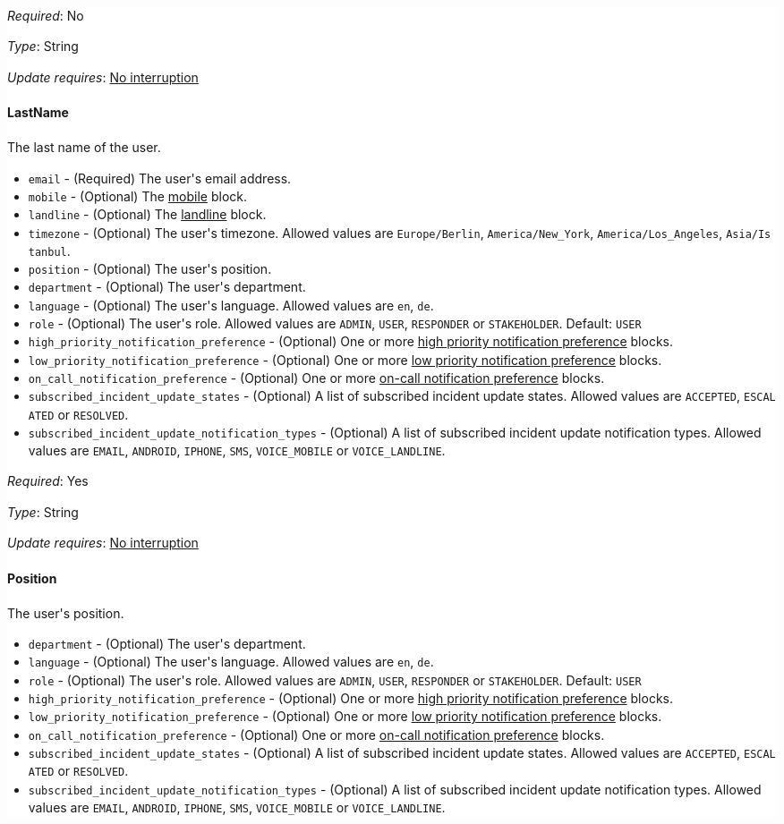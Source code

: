 _Required_: No

_Type_: String

_Update requires_: [No interruption](https://docs.aws.amazon.com/AWSCloudFormation/latest/UserGuide/using-cfn-updating-stacks-update-behaviors.html#update-no-interrupt)

#### LastName

The last name of the user.
- `email` - (Required) The user's email address.
- `mobile` - (Optional) The [mobile](#mobile-arguments) block.
- `landline` - (Optional) The [landline](#landline-arguments) block.
- `timezone` - (Optional) The user's timezone. Allowed values are `Europe/Berlin`, `America/New_York`, `America/Los_Angeles`, `Asia/Istanbul`.
- `position` - (Optional) The user's position.
- `department` - (Optional) The user's department.
- `language` - (Optional) The user's language. Allowed values are `en`, `de`.
- `role` - (Optional) The user's role. Allowed values are `ADMIN`, `USER`, `RESPONDER` or `STAKEHOLDER`. Default: `USER`
- `high_priority_notification_preference` - (Optional) One or more [high priority notification preference](#high-priority-notification-preference-arguments) blocks.
- `low_priority_notification_preference` - (Optional) One or more [low priority notification preference](#low-priority-notification-preference-arguments) blocks.
- `on_call_notification_preference` - (Optional) One or more [on-call notification preference](#on-call-notification-preference-arguments) blocks.
- `subscribed_incident_update_states` - (Optional) A list of subscribed incident update states. Allowed values are `ACCEPTED`, `ESCALATED` or `RESOLVED`.
- `subscribed_incident_update_notification_types` - (Optional) A list of subscribed incident update notification types. Allowed values are `EMAIL`, `ANDROID`, `IPHONE`, `SMS`, `VOICE_MOBILE` or `VOICE_LANDLINE`.

_Required_: Yes

_Type_: String

_Update requires_: [No interruption](https://docs.aws.amazon.com/AWSCloudFormation/latest/UserGuide/using-cfn-updating-stacks-update-behaviors.html#update-no-interrupt)

#### Position

The user's position.
- `department` - (Optional) The user's department.
- `language` - (Optional) The user's language. Allowed values are `en`, `de`.
- `role` - (Optional) The user's role. Allowed values are `ADMIN`, `USER`, `RESPONDER` or `STAKEHOLDER`. Default: `USER`
- `high_priority_notification_preference` - (Optional) One or more [high priority notification preference](#high-priority-notification-preference-arguments) blocks.
- `low_priority_notification_preference` - (Optional) One or more [low priority notification preference](#low-priority-notification-preference-arguments) blocks.
- `on_call_notification_preference` - (Optional) One or more [on-call notification preference](#on-call-notification-preference-arguments) blocks.
- `subscribed_incident_update_states` - (Optional) A list of subscribed incident update states. Allowed values are `ACCEPTED`, `ESCALATED` or `RESOLVED`.
- `subscribed_incident_update_notification_types` - (Optional) A list of subscribed incident update notification types. Allowed values are `EMAIL`, `ANDROID`, `IPHONE`, `SMS`, `VOICE_MOBILE` or `VOICE_LANDLINE`.
